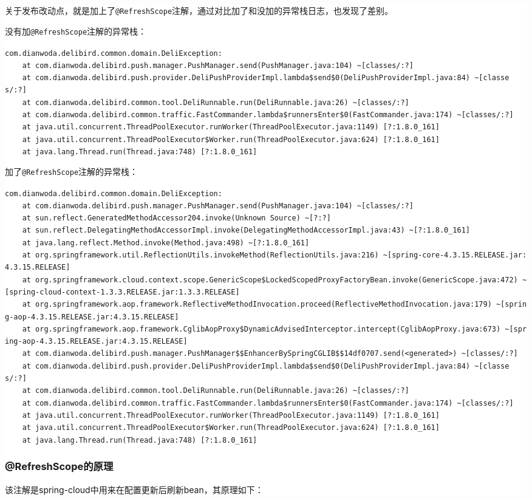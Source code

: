 关于发布改动点，就是加上了`@RefreshScope`注解，通过对比加了和没加的异常栈日志，也发现了差别。

没有加`@RefreshScope`注解的异常栈：

```log
com.dianwoda.delibird.common.domain.DeliException:
    at com.dianwoda.delibird.push.manager.PushManager.send(PushManager.java:104) ~[classes/:?]
    at com.dianwoda.delibird.push.provider.DeliPushProviderImpl.lambda$send$0(DeliPushProviderImpl.java:84) ~[classes/:?]
    at com.dianwoda.delibird.common.tool.DeliRunnable.run(DeliRunnable.java:26) ~[classes/:?]
    at com.dianwoda.delibird.common.traffic.FastCommander.lambda$runnersEnter$0(FastCommander.java:174) ~[classes/:?]
    at java.util.concurrent.ThreadPoolExecutor.runWorker(ThreadPoolExecutor.java:1149) [?:1.8.0_161]
    at java.util.concurrent.ThreadPoolExecutor$Worker.run(ThreadPoolExecutor.java:624) [?:1.8.0_161]
    at java.lang.Thread.run(Thread.java:748) [?:1.8.0_161]
```

加了`@RefreshScope`注解的异常栈：

```log
com.dianwoda.delibird.common.domain.DeliException:
    at com.dianwoda.delibird.push.manager.PushManager.send(PushManager.java:104) ~[classes/:?]
    at sun.reflect.GeneratedMethodAccessor204.invoke(Unknown Source) ~[?:?]
    at sun.reflect.DelegatingMethodAccessorImpl.invoke(DelegatingMethodAccessorImpl.java:43) ~[?:1.8.0_161]
    at java.lang.reflect.Method.invoke(Method.java:498) ~[?:1.8.0_161]
    at org.springframework.util.ReflectionUtils.invokeMethod(ReflectionUtils.java:216) ~[spring-core-4.3.15.RELEASE.jar:4.3.15.RELEASE]
    at org.springframework.cloud.context.scope.GenericScope$LockedScopedProxyFactoryBean.invoke(GenericScope.java:472) ~[spring-cloud-context-1.3.3.RELEASE.jar:1.3.3.RELEASE]
    at org.springframework.aop.framework.ReflectiveMethodInvocation.proceed(ReflectiveMethodInvocation.java:179) ~[spring-aop-4.3.15.RELEASE.jar:4.3.15.RELEASE]
    at org.springframework.aop.framework.CglibAopProxy$DynamicAdvisedInterceptor.intercept(CglibAopProxy.java:673) ~[spring-aop-4.3.15.RELEASE.jar:4.3.15.RELEASE]
    at com.dianwoda.delibird.push.manager.PushManager$$EnhancerBySpringCGLIB$$14df0707.send(<generated>) ~[classes/:?]
    at com.dianwoda.delibird.push.provider.DeliPushProviderImpl.lambda$send$0(DeliPushProviderImpl.java:84) ~[classes/:?]
    at com.dianwoda.delibird.common.tool.DeliRunnable.run(DeliRunnable.java:26) ~[classes/:?]
    at com.dianwoda.delibird.common.traffic.FastCommander.lambda$runnersEnter$0(FastCommander.java:174) ~[classes/:?]
    at java.util.concurrent.ThreadPoolExecutor.runWorker(ThreadPoolExecutor.java:1149) [?:1.8.0_161]
    at java.util.concurrent.ThreadPoolExecutor$Worker.run(ThreadPoolExecutor.java:624) [?:1.8.0_161]
    at java.lang.Thread.run(Thread.java:748) [?:1.8.0_161]
```

### @RefreshScope的原理

该注解是spring-cloud中用来在配置更新后刷新bean，其原理如下：
